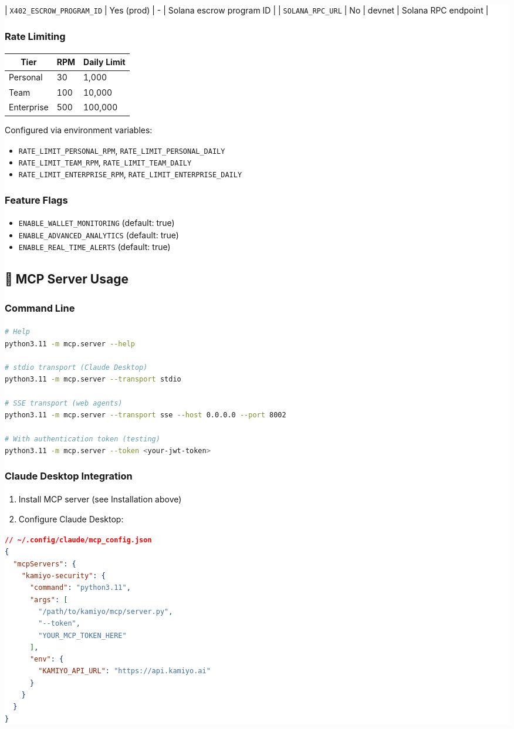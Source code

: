 | `X402_ESCROW_PROGRAM_ID` | Yes (prod) | - | Solana escrow program ID |
| `SOLANA_RPC_URL` | No | devnet | Solana RPC endpoint |

### Rate Limiting

| Tier | RPM | Daily Limit |
|------|-----|-------------|
| Personal | 30 | 1,000 |
| Team | 100 | 10,000 |
| Enterprise | 500 | 100,000 |

Configured via environment variables:
- `RATE_LIMIT_PERSONAL_RPM`, `RATE_LIMIT_PERSONAL_DAILY`
- `RATE_LIMIT_TEAM_RPM`, `RATE_LIMIT_TEAM_DAILY`
- `RATE_LIMIT_ENTERPRISE_RPM`, `RATE_LIMIT_ENTERPRISE_DAILY`

### Feature Flags

- `ENABLE_WALLET_MONITORING` (default: true)
- `ENABLE_ADVANCED_ANALYTICS` (default: true)
- `ENABLE_REAL_TIME_ALERTS` (default: true)

## 🔌 MCP Server Usage

### Command Line

```bash
# Help
python3.11 -m mcp.server --help

# stdio transport (Claude Desktop)
python3.11 -m mcp.server --transport stdio

# SSE transport (web agents)
python3.11 -m mcp.server --transport sse --host 0.0.0.0 --port 8002

# With authentication token (testing)
python3.11 -m mcp.server --token <your-jwt-token>
```

### Claude Desktop Integration

1. Install MCP server (see Installation above)

2. Configure Claude Desktop:
```json
// ~/.config/claude/mcp_config.json
{
  "mcpServers": {
    "kamiyo-security": {
      "command": "python3.11",
      "args": [
        "/path/to/kamiyo/mcp/server.py",
        "--token",
        "YOUR_MCP_TOKEN_HERE"
      ],
      "env": {
        "KAMIYO_API_URL": "https://api.kamiyo.ai"
      }
    }
  }
}
```